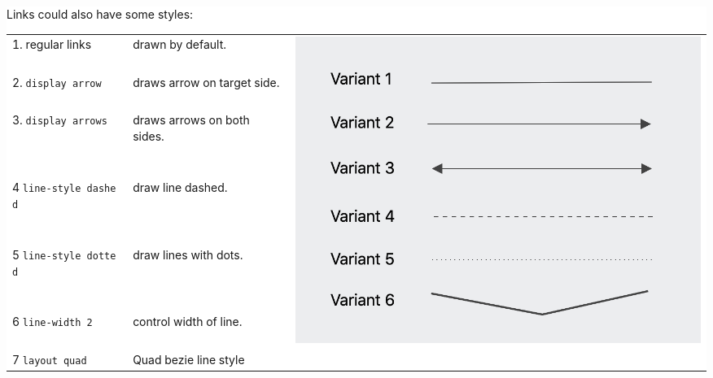 Links could also have some styles:

<table>
<tr>
    <td>1. regular links</td><td>drawn by default.</td>
    <td rowspan=6>
        <img src="./Images/links_variants.png" width="500px">
    </td>
</tr>
<tr>
    <td>2. <code>display arrow</code></td><td>draws arrow on target side.</td>
</tr>
<tr>
    <td>3. <code>display arrows</code></td><td>draws arrows on both sides.</td>
</tr>
<tr>
    <td>4 <code>line-style dashed</code></td><td>draw line dashed.</td>
</tr>
<tr>
    <td>5 <code>line-style dotted</code></td><td>draw lines with dots.</td>
</tr>
<tr>
    <td>6 <code>line-width 2</code> </td><td>control width of line.</td>
</tr>
<tr>
    <td>7 <code>layout quad</code> </td><td>Quad bezie line style</td>